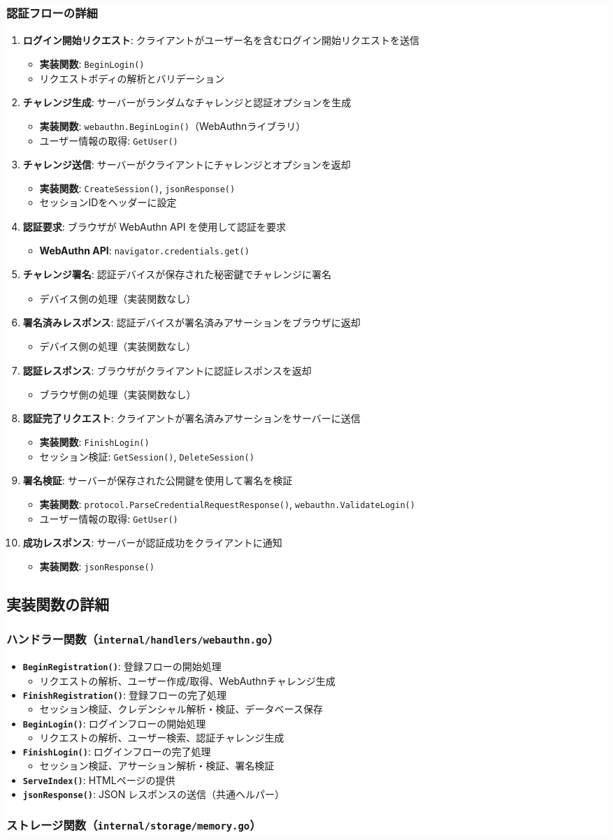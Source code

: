 
### 認証フローの詳細

1. **ログイン開始リクエスト**: クライアントがユーザー名を含むログイン開始リクエストを送信
   - **実装関数**: `BeginLogin()`
   - リクエストボディの解析とバリデーション

2. **チャレンジ生成**: サーバーがランダムなチャレンジと認証オプションを生成
   - **実装関数**: `webauthn.BeginLogin()`（WebAuthnライブラリ）
   - ユーザー情報の取得: `GetUser()`

3. **チャレンジ送信**: サーバーがクライアントにチャレンジとオプションを返却
   - **実装関数**: `CreateSession()`, `jsonResponse()`
   - セッションIDをヘッダーに設定

4. **認証要求**: ブラウザが WebAuthn API を使用して認証を要求
   - **WebAuthn API**: `navigator.credentials.get()`

5. **チャレンジ署名**: 認証デバイスが保存された秘密鍵でチャレンジに署名
   - デバイス側の処理（実装関数なし）

6. **署名済みレスポンス**: 認証デバイスが署名済みアサーションをブラウザに返却
   - デバイス側の処理（実装関数なし）

7. **認証レスポンス**: ブラウザがクライアントに認証レスポンスを返却
   - ブラウザ側の処理（実装関数なし）

8. **認証完了リクエスト**: クライアントが署名済みアサーションをサーバーに送信
   - **実装関数**: `FinishLogin()`
   - セッション検証: `GetSession()`, `DeleteSession()`

9. **署名検証**: サーバーが保存された公開鍵を使用して署名を検証
   - **実装関数**: `protocol.ParseCredentialRequestResponse()`, `webauthn.ValidateLogin()`
   - ユーザー情報の取得: `GetUser()`

10. **成功レスポンス**: サーバーが認証成功をクライアントに通知
    - **実装関数**: `jsonResponse()`

## 実装関数の詳細

### ハンドラー関数（`internal/handlers/webauthn.go`）

- **`BeginRegistration()`**: 登録フローの開始処理
  - リクエストの解析、ユーザー作成/取得、WebAuthnチャレンジ生成
- **`FinishRegistration()`**: 登録フローの完了処理  
  - セッション検証、クレデンシャル解析・検証、データベース保存
- **`BeginLogin()`**: ログインフローの開始処理
  - リクエストの解析、ユーザー検索、認証チャレンジ生成
- **`FinishLogin()`**: ログインフローの完了処理
  - セッション検証、アサーション解析・検証、署名検証
- **`ServeIndex()`**: HTMLページの提供
- **`jsonResponse()`**: JSON レスポンスの送信（共通ヘルパー）

### ストレージ関数（`internal/storage/memory.go`）
